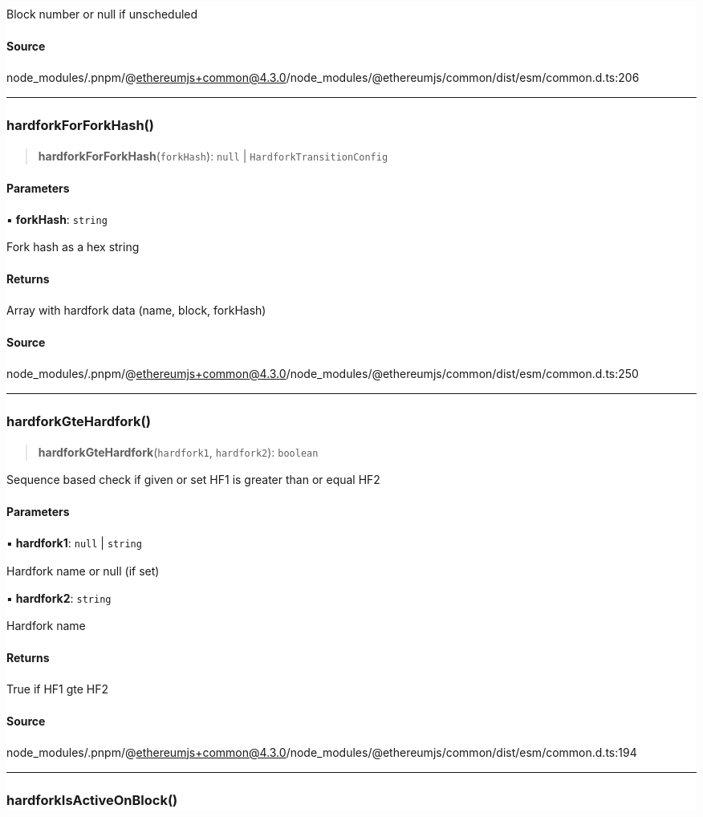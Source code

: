 Block number or null if unscheduled

#### Source

node\_modules/.pnpm/@ethereumjs+common@4.3.0/node\_modules/@ethereumjs/common/dist/esm/common.d.ts:206

***

### hardforkForForkHash()

> **hardforkForForkHash**(`forkHash`): `null` \| `HardforkTransitionConfig`

#### Parameters

▪ **forkHash**: `string`

Fork hash as a hex string

#### Returns

Array with hardfork data (name, block, forkHash)

#### Source

node\_modules/.pnpm/@ethereumjs+common@4.3.0/node\_modules/@ethereumjs/common/dist/esm/common.d.ts:250

***

### hardforkGteHardfork()

> **hardforkGteHardfork**(`hardfork1`, `hardfork2`): `boolean`

Sequence based check if given or set HF1 is greater than or equal HF2

#### Parameters

▪ **hardfork1**: `null` \| `string`

Hardfork name or null (if set)

▪ **hardfork2**: `string`

Hardfork name

#### Returns

True if HF1 gte HF2

#### Source

node\_modules/.pnpm/@ethereumjs+common@4.3.0/node\_modules/@ethereumjs/common/dist/esm/common.d.ts:194

***

### hardforkIsActiveOnBlock()
